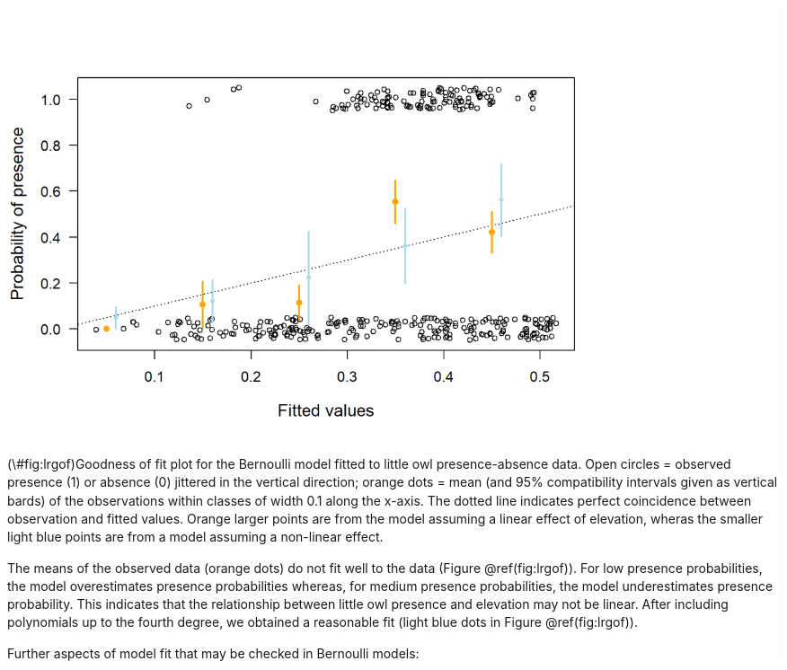 ```r
```

<div class="figure">
<img src="2.06-glm_files/figure-html/lrgof-1.png" alt="Goodness of fit plot for the Bernoulli model fitted to little owl presence-absence data. Open circles = observed presence (1) or absence (0) jittered in the vertical direction; orange dots = mean (and 95% compatibility intervals given as vertical bards) of the observations within classes of width 0.1 along the x-axis. The dotted line indicates perfect coincidence between observation and fitted values. Orange larger points are from the model assuming a linear effect of elevation, wheras the smaller light blue points are from a model assuming a non-linear effect." width="672" />
<p class="caption">(\#fig:lrgof)Goodness of fit plot for the Bernoulli model fitted to little owl presence-absence data. Open circles = observed presence (1) or absence (0) jittered in the vertical direction; orange dots = mean (and 95% compatibility intervals given as vertical bards) of the observations within classes of width 0.1 along the x-axis. The dotted line indicates perfect coincidence between observation and fitted values. Orange larger points are from the model assuming a linear effect of elevation, wheras the smaller light blue points are from a model assuming a non-linear effect.</p>
</div>

The means of the observed data (orange dots) do not fit well to the data (Figure \@ref(fig:lrgof)). For low presence probabilities, the model overestimates presence probabilities whereas, for medium presence probabilities, the model underestimates presence probability. This indicates that the relationship between little owl presence and elevation may not be linear. After including polynomials up to the fourth degree, we obtained a reasonable fit (light blue dots in Figure \@ref(fig:lrgof)). 

Further aspects of model fit that may be checked in Bernoulli models:  
